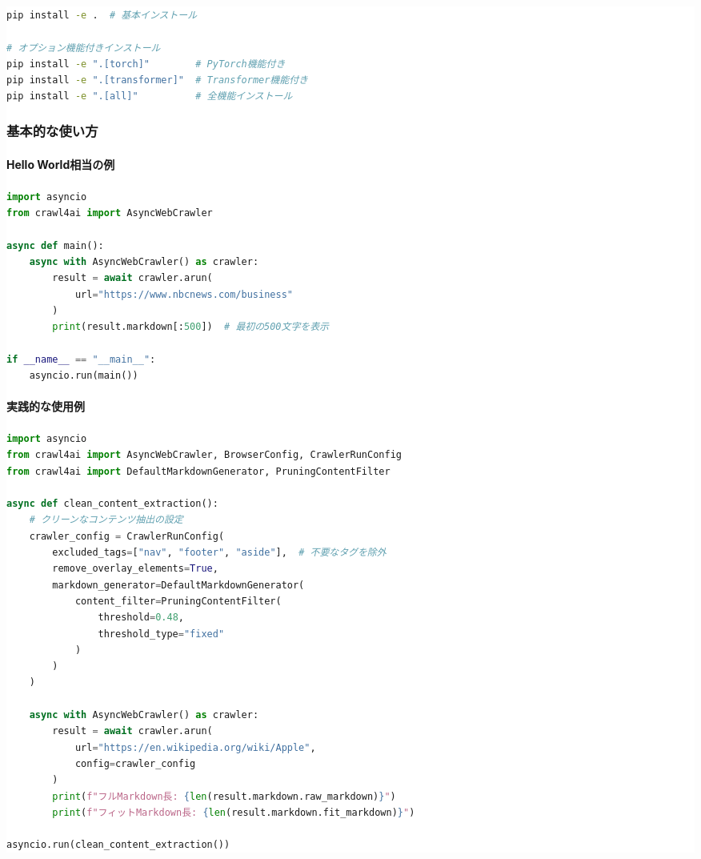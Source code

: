 ```bash
pip install -e .  # 基本インストール

# オプション機能付きインストール
pip install -e ".[torch]"        # PyTorch機能付き
pip install -e ".[transformer]"  # Transformer機能付き
pip install -e ".[all]"          # 全機能インストール
```

### 基本的な使い方
#### Hello World相当の例
```python
import asyncio
from crawl4ai import AsyncWebCrawler

async def main():
    async with AsyncWebCrawler() as crawler:
        result = await crawler.arun(
            url="https://www.nbcnews.com/business"
        )
        print(result.markdown[:500])  # 最初の500文字を表示

if __name__ == "__main__":
    asyncio.run(main())
```

#### 実践的な使用例
```python
import asyncio
from crawl4ai import AsyncWebCrawler, BrowserConfig, CrawlerRunConfig
from crawl4ai import DefaultMarkdownGenerator, PruningContentFilter

async def clean_content_extraction():
    # クリーンなコンテンツ抽出の設定
    crawler_config = CrawlerRunConfig(
        excluded_tags=["nav", "footer", "aside"],  # 不要なタグを除外
        remove_overlay_elements=True,
        markdown_generator=DefaultMarkdownGenerator(
            content_filter=PruningContentFilter(
                threshold=0.48, 
                threshold_type="fixed"
            )
        )
    )
    
    async with AsyncWebCrawler() as crawler:
        result = await crawler.arun(
            url="https://en.wikipedia.org/wiki/Apple",
            config=crawler_config
        )
        print(f"フルMarkdown長: {len(result.markdown.raw_markdown)}")
        print(f"フィットMarkdown長: {len(result.markdown.fit_markdown)}")

asyncio.run(clean_content_extraction())
```
